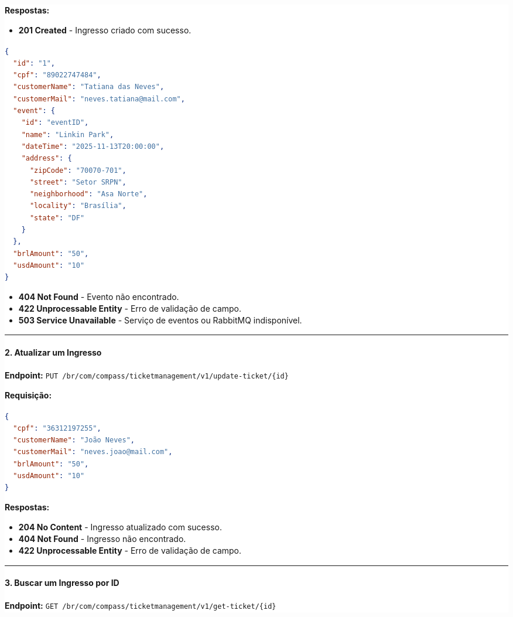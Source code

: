 **Respostas:**
- **201 Created** - Ingresso criado com sucesso.
```json
{
  "id": "1",
  "cpf": "89022747484",
  "customerName": "Tatiana das Neves",
  "customerMail": "neves.tatiana@mail.com",
  "event": {
    "id": "eventID",
    "name": "Linkin Park",
    "dateTime": "2025-11-13T20:00:00",
    "address": {
      "zipCode": "70070-701",
      "street": "Setor SRPN",
      "neighborhood": "Asa Norte",
      "locality": "Brasília",
      "state": "DF"
    }
  },
  "brlAmount": "50",
  "usdAmount": "10"
}
```
- **404 Not Found** - Evento não encontrado.
- **422 Unprocessable Entity** - Erro de validação de campo.
- **503 Service Unavailable** - Serviço de eventos ou RabbitMQ indisponível.

---

#### 2. Atualizar um Ingresso
**Endpoint:** `PUT /br/com/compass/ticketmanagement/v1/update-ticket/{id}`

**Requisição:**
```json
{
  "cpf": "36312197255",
  "customerName": "João Neves",
  "customerMail": "neves.joao@mail.com",
  "brlAmount": "50",
  "usdAmount": "10"
}
```

**Respostas:**
- **204 No Content** - Ingresso atualizado com sucesso.
- **404 Not Found** - Ingresso não encontrado.
- **422 Unprocessable Entity** - Erro de validação de campo.

---

#### 3. Buscar um Ingresso por ID
**Endpoint:** `GET /br/com/compass/ticketmanagement/v1/get-ticket/{id}`
